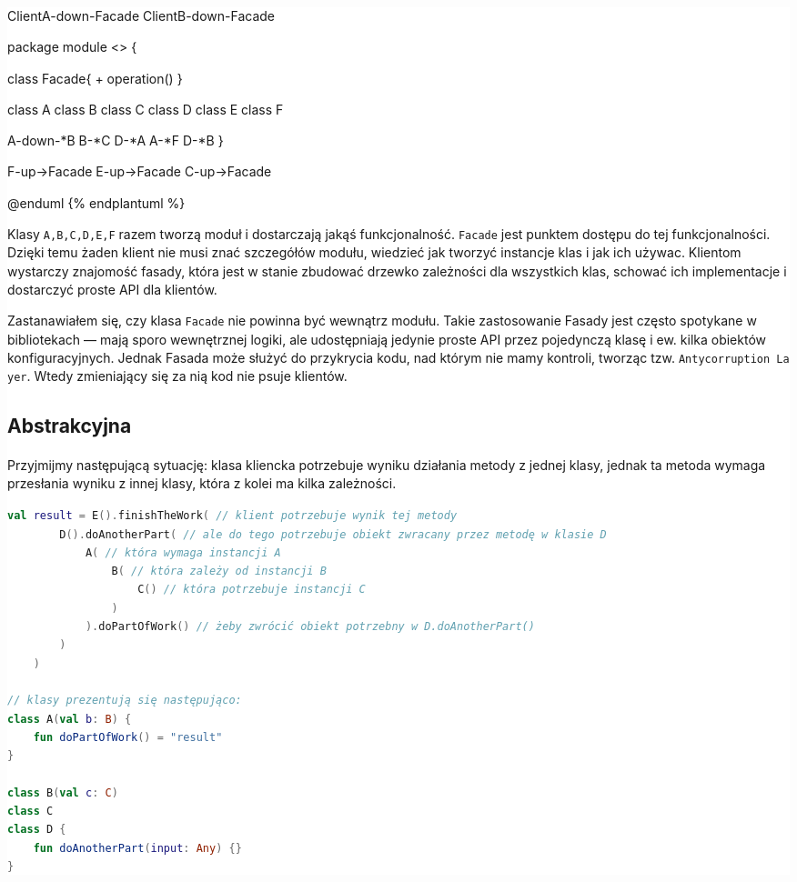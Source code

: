 ClientA-down-Facade
ClientB-down-Facade

package module <<Node>> {

class Facade{
	+ operation()
  }

class A
class B
class C
class D
class E
class F

A-down-*B
B-*C
D-*A
A-*F
D-*B
}

F-up->Facade
E-up->Facade
C-up->Facade

@enduml
{% endplantuml %}

Klasy `A,B,C,D,E,F` razem tworzą moduł i dostarczają jakąś funkcjonalność. `Facade` jest punktem dostępu do tej funkcjonalności. Dzięki temu żaden klient nie musi znać szczegółów modułu, wiedzieć jak tworzyć instancje klas i jak ich używac. Klientom wystarczy znajomość fasady, która jest w stanie zbudować drzewko zależności dla wszystkich klas, schować ich implementacje i dostarczyć proste API dla klientów.

Zastanawiałem się, czy klasa `Facade` nie powinna być wewnątrz modułu. Takie zastosowanie Fasady jest często spotykane w bibliotekach — mają sporo wewnętrznej logiki, ale udostępniają jedynie proste API przez pojedynczą klasę i ew. kilka obiektów konfiguracyjnych. Jednak Fasada może służyć do przykrycia kodu, nad którym nie mamy kontroli, tworząc tzw. `Antycorruption Layer`. Wtedy zmieniający się za nią kod nie psuje klientów.

## Abstrakcyjna
Przyjmijmy następującą sytuację: klasa kliencka potrzebuje wyniku działania metody z jednej klasy, jednak ta metoda wymaga przesłania wyniku z innej klasy, która z kolei ma kilka zależności.

```kotlin
val result = E().finishTheWork( // klient potrzebuje wynik tej metody
        D().doAnotherPart( // ale do tego potrzebuje obiekt zwracany przez metodę w klasie D
            A( // która wymaga instancji A
                B( // która zależy od instancji B
                    C() // która potrzebuje instancji C
                )
            ).doPartOfWork() // żeby zwrócić obiekt potrzebny w D.doAnotherPart()
        )
    )

// klasy prezentują się następująco:
class A(val b: B) {
    fun doPartOfWork() = "result"
}

class B(val c: C)
class C
class D {
    fun doAnotherPart(input: Any) {}
}
```